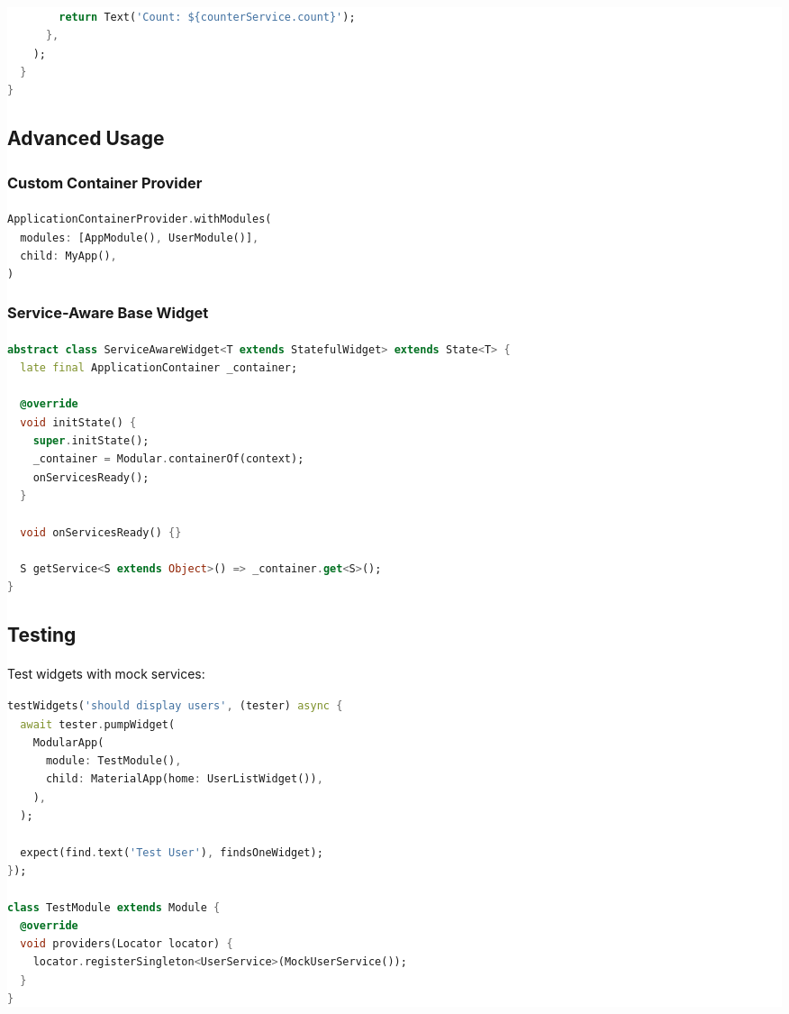 ```dart
        return Text('Count: ${counterService.count}');
      },
    );
  }
}
```

## Advanced Usage

### Custom Container Provider

```dart
ApplicationContainerProvider.withModules(
  modules: [AppModule(), UserModule()],
  child: MyApp(),
)
```

### Service-Aware Base Widget

```dart
abstract class ServiceAwareWidget<T extends StatefulWidget> extends State<T> {
  late final ApplicationContainer _container;
  
  @override
  void initState() {
    super.initState();
    _container = Modular.containerOf(context);
    onServicesReady();
  }
  
  void onServicesReady() {}
  
  S getService<S extends Object>() => _container.get<S>();
}
```

## Testing

Test widgets with mock services:

```dart
testWidgets('should display users', (tester) async {
  await tester.pumpWidget(
    ModularApp(
      module: TestModule(),
      child: MaterialApp(home: UserListWidget()),
    ),
  );
  
  expect(find.text('Test User'), findsOneWidget);
});

class TestModule extends Module {
  @override
  void providers(Locator locator) {
    locator.registerSingleton<UserService>(MockUserService());
  }
}
```
